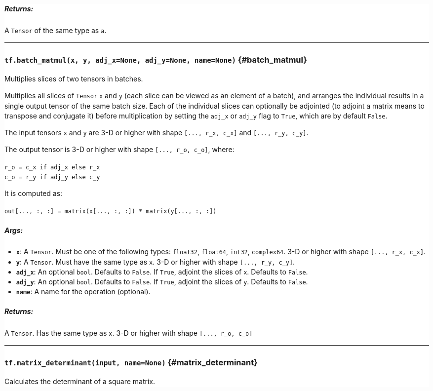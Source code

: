 ##### Returns:

  A `Tensor` of the same type as `a`.


- - -

### `tf.batch_matmul(x, y, adj_x=None, adj_y=None, name=None)` {#batch_matmul}

Multiplies slices of two tensors in batches.

Multiplies all slices of `Tensor` `x` and `y` (each slice can be
viewed as an element of a batch), and arranges the individual results
in a single output tensor of the same batch size. Each of the
individual slices can optionally be adjointed (to adjoint a matrix
means to transpose and conjugate it) before multiplication by setting
the `adj_x` or `adj_y` flag to `True`, which are by default `False`.

The input tensors `x` and `y` are 3-D or higher with shape `[..., r_x, c_x]`
and `[..., r_y, c_y]`.

The output tensor is 3-D or higher with shape `[..., r_o, c_o]`, where:

    r_o = c_x if adj_x else r_x
    c_o = r_y if adj_y else c_y

It is computed as:

    out[..., :, :] = matrix(x[..., :, :]) * matrix(y[..., :, :])

##### Args:


*  <b>`x`</b>: A `Tensor`. Must be one of the following types: `float32`, `float64`, `int32`, `complex64`.
    3-D or higher with shape `[..., r_x, c_x]`.
*  <b>`y`</b>: A `Tensor`. Must have the same type as `x`.
    3-D or higher with shape `[..., r_y, c_y]`.
*  <b>`adj_x`</b>: An optional `bool`. Defaults to `False`.
    If `True`, adjoint the slices of `x`. Defaults to `False`.
*  <b>`adj_y`</b>: An optional `bool`. Defaults to `False`.
    If `True`, adjoint the slices of `y`. Defaults to `False`.
*  <b>`name`</b>: A name for the operation (optional).

##### Returns:

  A `Tensor`. Has the same type as `x`.
  3-D or higher with shape `[..., r_o, c_o]`



- - -

### `tf.matrix_determinant(input, name=None)` {#matrix_determinant}

Calculates the determinant of a square matrix.
